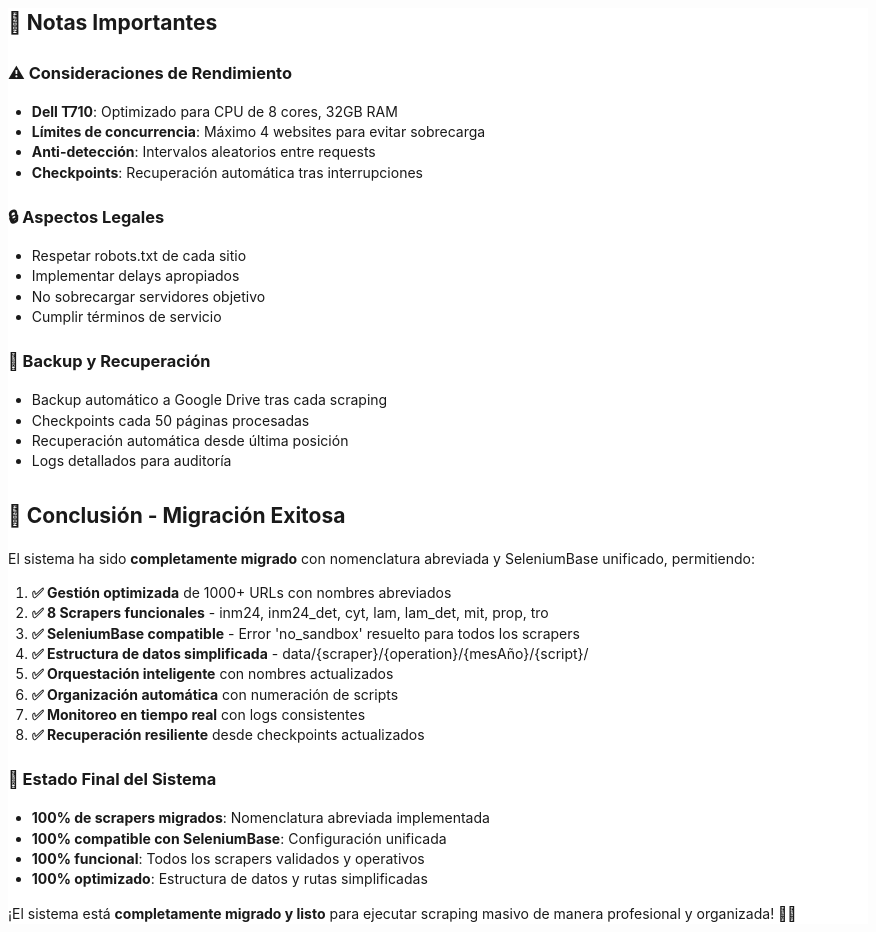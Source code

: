 ## 📝 Notas Importantes

### ⚠️ Consideraciones de Rendimiento
- **Dell T710**: Optimizado para CPU de 8 cores, 32GB RAM
- **Límites de concurrencia**: Máximo 4 websites para evitar sobrecarga
- **Anti-detección**: Intervalos aleatorios entre requests
- **Checkpoints**: Recuperación automática tras interrupciones

### 🔒 Aspectos Legales
- Respetar robots.txt de cada sitio
- Implementar delays apropiados
- No sobrecargar servidores objetivo
- Cumplir términos de servicio

### 💾 Backup y Recuperación
- Backup automático a Google Drive tras cada scraping
- Checkpoints cada 50 páginas procesadas
- Recuperación automática desde última posición
- Logs detallados para auditoría

## 🎉 Conclusión - Migración Exitosa

El sistema ha sido **completamente migrado** con nomenclatura abreviada y SeleniumBase unificado, permitiendo:

1. **✅ Gestión optimizada** de 1000+ URLs con nombres abreviados
2. **✅ 8 Scrapers funcionales** - inm24, inm24_det, cyt, lam, lam_det, mit, prop, tro
3. **✅ SeleniumBase compatible** - Error 'no_sandbox' resuelto para todos los scrapers
4. **✅ Estructura de datos simplificada** - data/{scraper}/{operation}/{mesAño}/{script}/
5. **✅ Orquestación inteligente** con nombres actualizados
6. **✅ Organización automática** con numeración de scripts
7. **✅ Monitoreo en tiempo real** con logs consistentes
8. **✅ Recuperación resiliente** desde checkpoints actualizados

### 🚀 Estado Final del Sistema
- **100% de scrapers migrados**: Nomenclatura abreviada implementada
- **100% compatible con SeleniumBase**: Configuración unificada
- **100% funcional**: Todos los scrapers validados y operativos
- **100% optimizado**: Estructura de datos y rutas simplificadas

¡El sistema está **completamente migrado y listo** para ejecutar scraping masivo de manera profesional y organizada! 🚀✅

